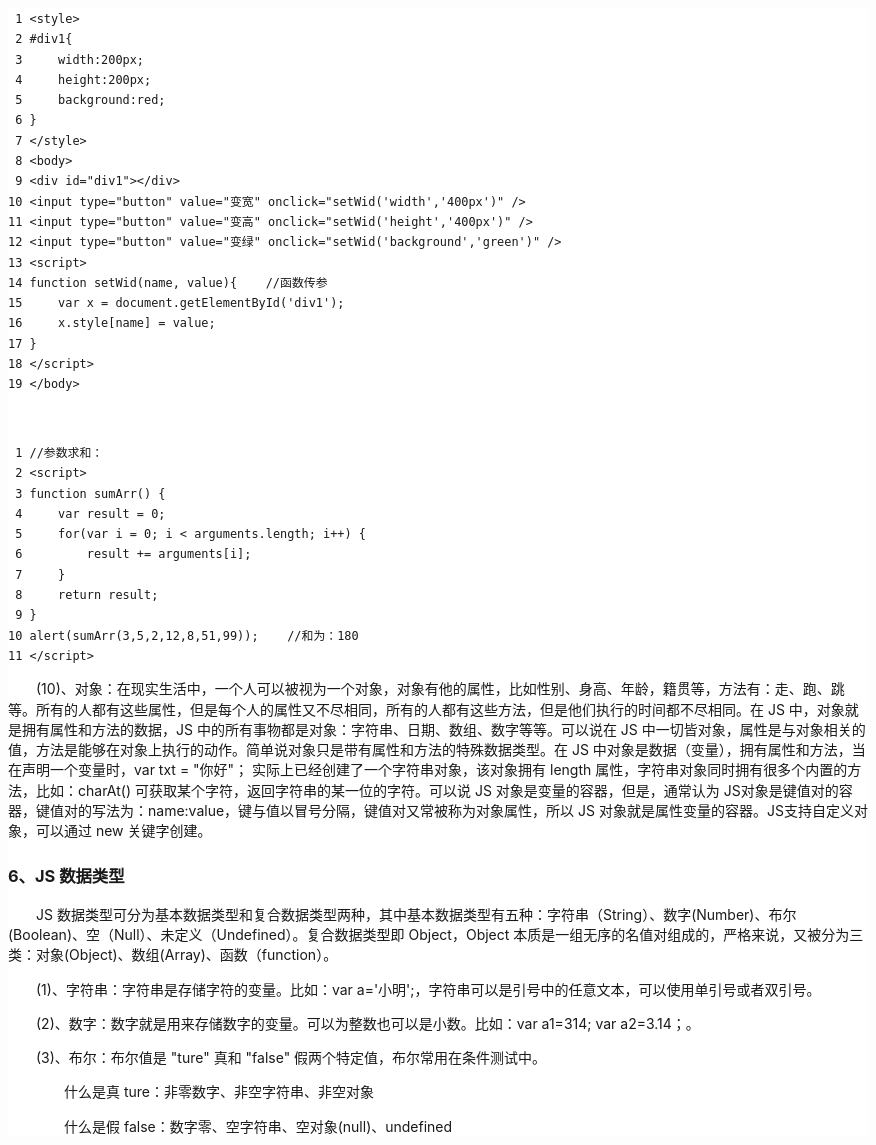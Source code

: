 ```
 1 <style>
 2 #div1{
 3     width:200px;
 4     height:200px;
 5     background:red;
 6 }
 7 </style>
 8 <body>
 9 <div id="div1"></div>
10 <input type="button" value="变宽" onclick="setWid('width','400px')" />
11 <input type="button" value="变高" onclick="setWid('height','400px')" />
12 <input type="button" value="变绿" onclick="setWid('background','green')" />
13 <script>
14 function setWid(name, value){    //函数传参
15     var x = document.getElementById('div1');
16     x.style[name] = value;
17 }
18 </script>
19 </body>
```
 　
```
 1 //参数求和：
 2 <script>
 3 function sumArr() {
 4     var result = 0;
 5     for(var i = 0; i < arguments.length; i++) {
 6         result += arguments[i];
 7     }
 8     return result;
 9 } 
10 alert(sumArr(3,5,2,12,8,51,99));    //和为：180
11 </script>  
```

　　(10)、对象：在现实生活中，一个人可以被视为一个对象，对象有他的属性，比如性别、身高、年龄，籍贯等，方法有：走、跑、跳等。所有的人都有这些属性，但是每个人的属性又不尽相同，所有的人都有这些方法，但是他们执行的时间都不尽相同。在 JS 中，对象就是拥有属性和方法的数据，JS 中的所有事物都是对象：字符串、日期、数组、数字等等。可以说在 JS 中一切皆对象，属性是与对象相关的值，方法是能够在对象上执行的动作。简单说对象只是带有属性和方法的特殊数据类型。在 JS 中对象是数据（变量），拥有属性和方法，当在声明一个变量时，var txt = "你好"； 实际上已经创建了一个字符串对象，该对象拥有 length 属性，字符串对象同时拥有很多个内置的方法，比如：charAt() 可获取某个字符，返回字符串的某一位的字符。可以说 JS 对象是变量的容器，但是，通常认为 JS对象是键值对的容器，键值对的写法为：name:value，键与值以冒号分隔，键值对又常被称为对象属性，所以 JS 对象就是属性变量的容器。JS支持自定义对象，可以通过 new 关键字创建。

### 6、JS 数据类型
　　JS 数据类型可分为基本数据类型和复合数据类型两种，其中基本数据类型有五种：字符串（String）、数字(Number)、布尔(Boolean)、空（Null）、未定义（Undefined）。复合数据类型即 Object，Object 本质是一组无序的名值对组成的，严格来说，又被分为三类：对象(Object)、数组(Array)、函数（function）。

　　(1)、字符串：字符串是存储字符的变量。比如：var a='小明';，字符串可以是引号中的任意文本，可以使用单引号或者双引号。

　　(2)、数字：数字就是用来存储数字的变量。可以为整数也可以是小数。比如：var a1=314; var a2=3.14；。

　　(3)、布尔：布尔值是 "ture" 真和 "false" 假两个特定值，布尔常用在条件测试中。

　　　　什么是真 ture：非零数字、非空字符串、非空对象

　　　　什么是假 false：数字零、空字符串、空对象(null)、undefined　　
